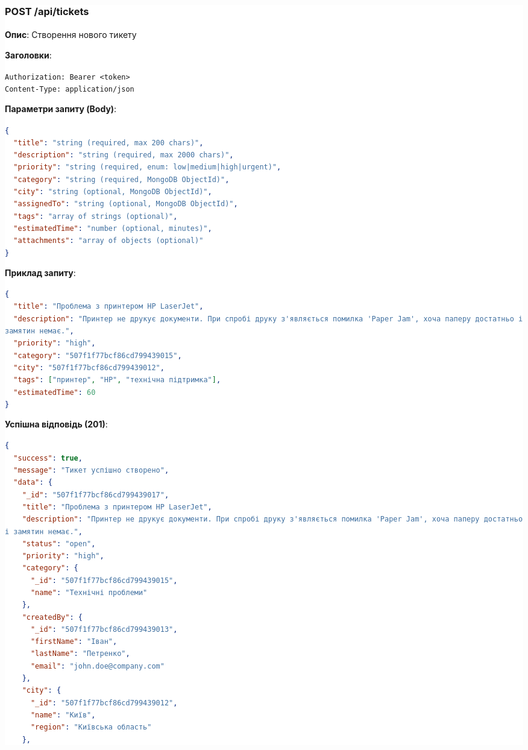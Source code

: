 
### POST /api/tickets
**Опис**: Створення нового тикету

**Заголовки**:
```
Authorization: Bearer <token>
Content-Type: application/json
```

**Параметри запиту (Body)**:
```json
{
  "title": "string (required, max 200 chars)",
  "description": "string (required, max 2000 chars)",
  "priority": "string (required, enum: low|medium|high|urgent)",
  "category": "string (required, MongoDB ObjectId)",
  "city": "string (optional, MongoDB ObjectId)",
  "assignedTo": "string (optional, MongoDB ObjectId)",
  "tags": "array of strings (optional)",
  "estimatedTime": "number (optional, minutes)",
  "attachments": "array of objects (optional)"
}
```

**Приклад запиту**:
```json
{
  "title": "Проблема з принтером HP LaserJet",
  "description": "Принтер не друкує документи. При спробі друку з'являється помилка 'Paper Jam', хоча паперу достатньо і замятин немає.",
  "priority": "high",
  "category": "507f1f77bcf86cd799439015",
  "city": "507f1f77bcf86cd799439012",
  "tags": ["принтер", "HP", "технічна підтримка"],
  "estimatedTime": 60
}
```

**Успішна відповідь (201)**:
```json
{
  "success": true,
  "message": "Тикет успішно створено",
  "data": {
    "_id": "507f1f77bcf86cd799439017",
    "title": "Проблема з принтером HP LaserJet",
    "description": "Принтер не друкує документи. При спробі друку з'являється помилка 'Paper Jam', хоча паперу достатньо і замятин немає.",
    "status": "open",
    "priority": "high",
    "category": {
      "_id": "507f1f77bcf86cd799439015",
      "name": "Технічні проблеми"
    },
    "createdBy": {
      "_id": "507f1f77bcf86cd799439013",
      "firstName": "Іван",
      "lastName": "Петренко",
      "email": "john.doe@company.com"
    },
    "city": {
      "_id": "507f1f77bcf86cd799439012",
      "name": "Київ",
      "region": "Київська область"
    },
```